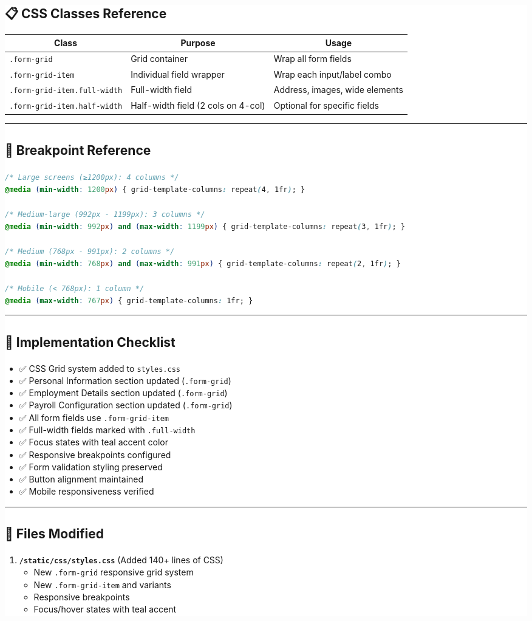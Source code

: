
## 📋 CSS Classes Reference

| Class | Purpose | Usage |
|-------|---------|-------|
| `.form-grid` | Grid container | Wrap all form fields |
| `.form-grid-item` | Individual field wrapper | Wrap each input/label combo |
| `.form-grid-item.full-width` | Full-width field | Address, images, wide elements |
| `.form-grid-item.half-width` | Half-width field (2 cols on 4-col) | Optional for specific fields |

---

## 🎯 Breakpoint Reference

```css
/* Large screens (≥1200px): 4 columns */
@media (min-width: 1200px) { grid-template-columns: repeat(4, 1fr); }

/* Medium-large (992px - 1199px): 3 columns */
@media (min-width: 992px) and (max-width: 1199px) { grid-template-columns: repeat(3, 1fr); }

/* Medium (768px - 991px): 2 columns */
@media (min-width: 768px) and (max-width: 991px) { grid-template-columns: repeat(2, 1fr); }

/* Mobile (< 768px): 1 column */
@media (max-width: 767px) { grid-template-columns: 1fr; }
```

---

## 🚀 Implementation Checklist

- ✅ CSS Grid system added to `styles.css`
- ✅ Personal Information section updated (`.form-grid`)
- ✅ Employment Details section updated (`.form-grid`)
- ✅ Payroll Configuration section updated (`.form-grid`)
- ✅ All form fields use `.form-grid-item`
- ✅ Full-width fields marked with `.full-width`
- ✅ Focus states with teal accent color
- ✅ Responsive breakpoints configured
- ✅ Form validation styling preserved
- ✅ Button alignment maintained
- ✅ Mobile responsiveness verified

---

## 📂 Files Modified

1. **`/static/css/styles.css`** (Added 140+ lines of CSS)
   - New `.form-grid` responsive grid system
   - New `.form-grid-item` and variants
   - Responsive breakpoints
   - Focus/hover states with teal accent
